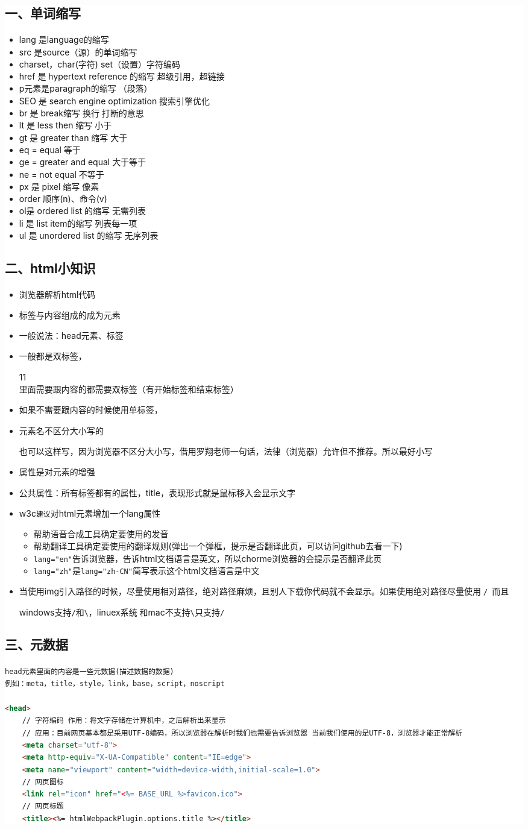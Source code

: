 

## 一、单词缩写

* lang 是language的缩写 
* src 是source（源）的单词缩写 
* charset，char(字符) set（设置）字符编码
* href 是 hypertext reference 的缩写 超级引用，超链接 
* p元素是paragraph的缩写 （段落）
* SEO 是 search engine optimization 搜索引擎优化 
* br 是 break缩写 换行 打断的意思
* lt 是 less then 缩写 小于
* gt 是 greater than 缩写 大于
* eq = equal 等于
* ge = greater and equal 大于等于
* ne = not equal  不等于
* px 是 pixel 缩写 像素
* order 顺序(n)、命令(v)
* ol是 ordered list 的缩写   无需列表
* li 是 list item的缩写 列表每一项
* ul 是 unordered list 的缩写 无序列表



## 二、html小知识

* 浏览器解析html代码

* 标签与内容组成的成为元素

* 一般说法：head元素、<head>标签

* 一般都是双标签，<div>11</div> 里面需要跟内容的都需要双标签（有开始标签和结束标签）

* 如果不需要跟内容的时候使用单标签<img>，<video>

* 元素名不区分大小写的<DIV></DIV>也可以这样写，因为浏览器不区分大小写，借用罗翔老师一句话，法律（浏览器）允许但不推荐。所以最好小写

* 属性是对元素的增强

* 公共属性：所有标签都有的属性，title，表现形式就是鼠标移入会显示文字

* w3c`建议`对html元素增加一个lang属性
  * 帮助语音合成工具确定要使用的发音
  * 帮助翻译工具确定要使用的翻译规则(弹出一个弹框，提示是否翻译此页，可以访问github去看一下)
  * `lang="en"`告诉浏览器，告诉html文档语言是英文，所以chorme浏览器的会提示是否翻译此页
  * `lang="zh"`是`lang="zh-CN"`简写表示这个html文档语言是中文
  
* 当使用img引入路径的时候，尽量使用相对路径，绝对路径麻烦，且别人下载你代码就不会显示。如果使用绝对路径尽量使用 `/ `而且

  windows支持`/`和`\`，linuex系统 和mac不支持`\`只支持`/`

## 三、元数据

```html
head元素里面的内容是一些元数据(描述数据的数据)
例如：meta，title，style，link，base，script，noscript

<head>
    // 字符编码 作用：将文字存储在计算机中，之后解析出来显示	
    // 应用：目前网页基本都是采用UTF-8编码，所以浏览器在解析时我们也需要告诉浏览器 当前我们使用的是UTF-8，浏览器才能正常解析
    <meta charset="utf-8">
    <meta http-equiv="X-UA-Compatible" content="IE=edge">
    <meta name="viewport" content="width=device-width,initial-scale=1.0">
    // 网页图标
    <link rel="icon" href="<%= BASE_URL %>favicon.ico">
    // 网页标题
    <title><%= htmlWebpackPlugin.options.title %></title>
```